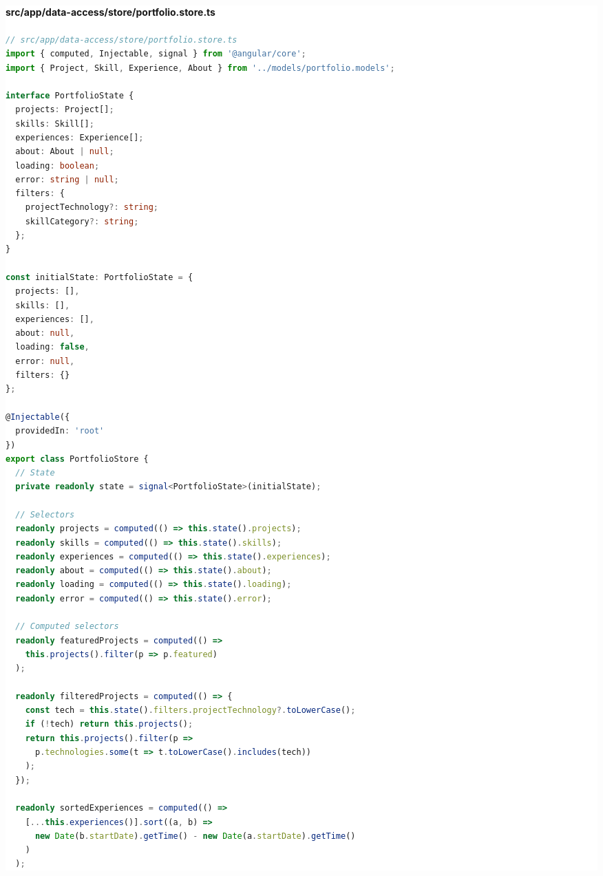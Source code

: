 #### src/app/data-access/store/portfolio.store.ts
```ts
// src/app/data-access/store/portfolio.store.ts
import { computed, Injectable, signal } from '@angular/core';
import { Project, Skill, Experience, About } from '../models/portfolio.models';

interface PortfolioState {
  projects: Project[];
  skills: Skill[];
  experiences: Experience[];
  about: About | null;
  loading: boolean;
  error: string | null;
  filters: {
    projectTechnology?: string;
    skillCategory?: string;
  };
}

const initialState: PortfolioState = {
  projects: [],
  skills: [],
  experiences: [],
  about: null,
  loading: false,
  error: null,
  filters: {}
};

@Injectable({
  providedIn: 'root'
})
export class PortfolioStore {
  // State
  private readonly state = signal<PortfolioState>(initialState);

  // Selectors
  readonly projects = computed(() => this.state().projects);
  readonly skills = computed(() => this.state().skills);
  readonly experiences = computed(() => this.state().experiences);
  readonly about = computed(() => this.state().about);
  readonly loading = computed(() => this.state().loading);
  readonly error = computed(() => this.state().error);

  // Computed selectors
  readonly featuredProjects = computed(() =>
    this.projects().filter(p => p.featured)
  );

  readonly filteredProjects = computed(() => {
    const tech = this.state().filters.projectTechnology?.toLowerCase();
    if (!tech) return this.projects();
    return this.projects().filter(p =>
      p.technologies.some(t => t.toLowerCase().includes(tech))
    );
  });

  readonly sortedExperiences = computed(() =>
    [...this.experiences()].sort((a, b) =>
      new Date(b.startDate).getTime() - new Date(a.startDate).getTime()
    )
  );

```

  [key: string]: any;